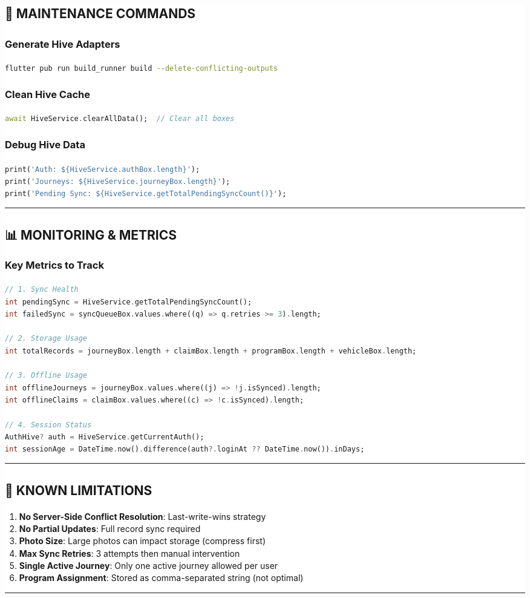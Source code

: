 ## 🔧 MAINTENANCE COMMANDS

### Generate Hive Adapters
```bash
flutter pub run build_runner build --delete-conflicting-outputs
```

### Clean Hive Cache
```dart
await HiveService.clearAllData();  // Clear all boxes
```

### Debug Hive Data
```dart
print('Auth: ${HiveService.authBox.length}');
print('Journeys: ${HiveService.journeyBox.length}');
print('Pending Sync: ${HiveService.getTotalPendingSyncCount()}');
```

---

## 📊 MONITORING & METRICS

### Key Metrics to Track

```dart
// 1. Sync Health
int pendingSync = HiveService.getTotalPendingSyncCount();
int failedSync = syncQueueBox.values.where((q) => q.retries >= 3).length;

// 2. Storage Usage
int totalRecords = journeyBox.length + claimBox.length + programBox.length + vehicleBox.length;

// 3. Offline Usage
int offlineJourneys = journeyBox.values.where((j) => !j.isSynced).length;
int offlineClaims = claimBox.values.where((c) => !c.isSynced).length;

// 4. Session Status
AuthHive? auth = HiveService.getCurrentAuth();
int sessionAge = DateTime.now().difference(auth?.loginAt ?? DateTime.now()).inDays;
```

---

## 🚨 KNOWN LIMITATIONS

1. **No Server-Side Conflict Resolution**: Last-write-wins strategy
2. **No Partial Updates**: Full record sync required
3. **Photo Size**: Large photos can impact storage (compress first)
4. **Max Sync Retries**: 3 attempts then manual intervention
5. **Single Active Journey**: Only one active journey allowed per user
6. **Program Assignment**: Stored as comma-separated string (not optimal)

---